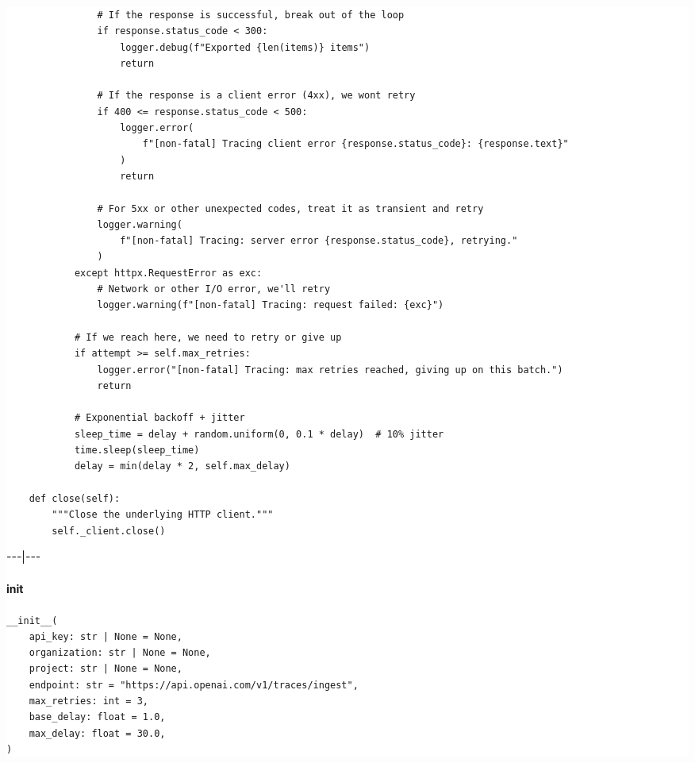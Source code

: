                     # If the response is successful, break out of the loop
                    if response.status_code < 300:
                        logger.debug(f"Exported {len(items)} items")
                        return
    
                    # If the response is a client error (4xx), we wont retry
                    if 400 <= response.status_code < 500:
                        logger.error(
                            f"[non-fatal] Tracing client error {response.status_code}: {response.text}"
                        )
                        return
    
                    # For 5xx or other unexpected codes, treat it as transient and retry
                    logger.warning(
                        f"[non-fatal] Tracing: server error {response.status_code}, retrying."
                    )
                except httpx.RequestError as exc:
                    # Network or other I/O error, we'll retry
                    logger.warning(f"[non-fatal] Tracing: request failed: {exc}")
    
                # If we reach here, we need to retry or give up
                if attempt >= self.max_retries:
                    logger.error("[non-fatal] Tracing: max retries reached, giving up on this batch.")
                    return
    
                # Exponential backoff + jitter
                sleep_time = delay + random.uniform(0, 0.1 * delay)  # 10% jitter
                time.sleep(sleep_time)
                delay = min(delay * 2, self.max_delay)
    
        def close(self):
            """Close the underlying HTTP client."""
            self._client.close()
      
  
---|---  
  
####  __init__
    
    
    __init__(
        api_key: str | None = None,
        organization: str | None = None,
        project: str | None = None,
        endpoint: str = "https://api.openai.com/v1/traces/ingest",
        max_retries: int = 3,
        base_delay: float = 1.0,
        max_delay: float = 30.0,
    )
    